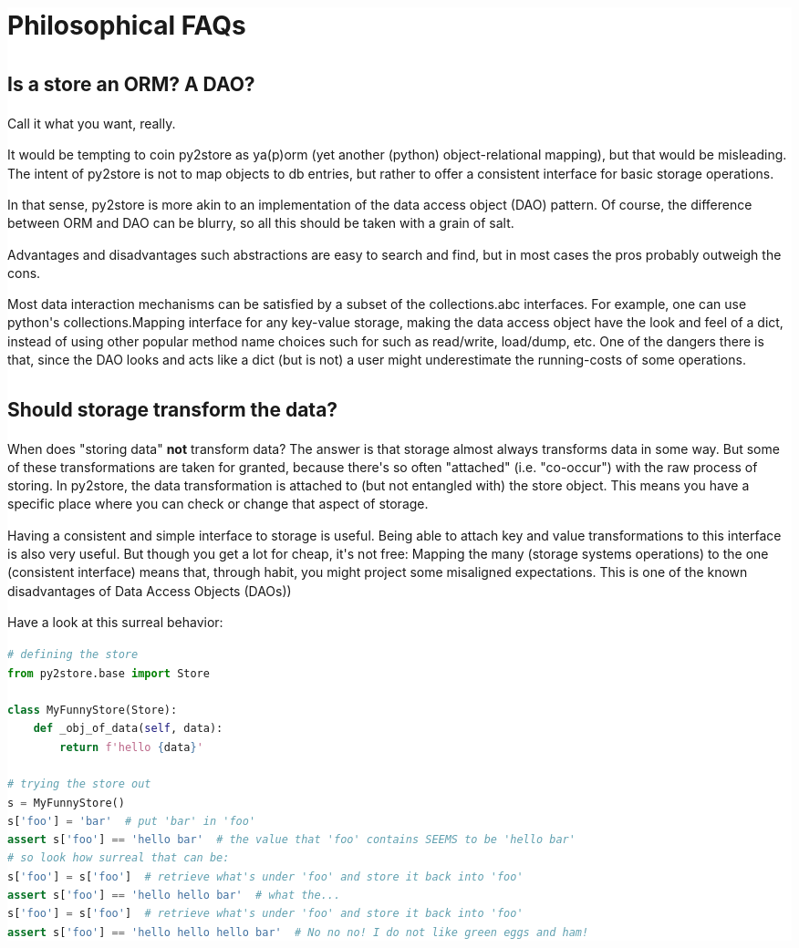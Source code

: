 
# Philosophical FAQs

## Is a store an ORM? A DAO?

Call it what you want, really.

It would be tempting to coin py2store as ya(p)orm (yet another (python) object-relational mapping), 
but that would be misleading. The intent of py2store is not to map objects to db entries, 
but rather to offer a consistent interface for basic storage operations. 

In that sense, py2store is more akin to an implementation of the data access object (DAO) pattern. 
Of course, the difference between ORM and DAO can be blurry, so all this should be taken with a grain of salt.

Advantages and disadvantages such abstractions are easy to search and find, but in most cases the 
pros probably outweigh the cons. 

Most data interaction mechanisms can be satisfied by a subset of the collections.abc interfaces.
For example, one can use python's collections.Mapping interface for any key-value storage, making the data access 
object have the look and feel of a dict, instead of using other popular method name choices such for 
such as read/write, load/dump, etc. 
One of the dangers there is that, since the DAO looks and acts like a dict (but is not) a user might underestimate 
the running-costs of some operations.

## Should storage transform the data?

When does "storing data" **not** transform data? The answer is that storage almost always transforms data in some way.
But some of these transformations are taken for granted, because there's so often "attached" 
(i.e. "co-occur") with the raw process of storing. In py2store, the data transformation is attached to (but not entangled with) the store object. 
This means you have a specific place where you can check or change that aspect of storage.

Having a consistent and simple interface to storage is useful. Being able to attach key and value 
transformations to this interface is also very useful. But though you get a lot for cheap, it's 
not free: Mapping the many (storage systems operations) to the one (consistent interface) means 
that, through habit, you might project some misaligned expectations. 
This is one of the known disadvantages of Data Access Objects (DAOs))

Have a look at this surreal behavior:

```python
# defining the store
from py2store.base import Store

class MyFunnyStore(Store):
    def _obj_of_data(self, data):
        return f'hello {data}'
    
# trying the store out            
s = MyFunnyStore()
s['foo'] = 'bar'  # put 'bar' in 'foo'
assert s['foo'] == 'hello bar'  # the value that 'foo' contains SEEMS to be 'hello bar'
# so look how surreal that can be:
s['foo'] = s['foo']  # retrieve what's under 'foo' and store it back into 'foo'
assert s['foo'] == 'hello hello bar'  # what the...
s['foo'] = s['foo']  # retrieve what's under 'foo' and store it back into 'foo'
assert s['foo'] == 'hello hello hello bar'  # No no no! I do not like green eggs and ham!
```
